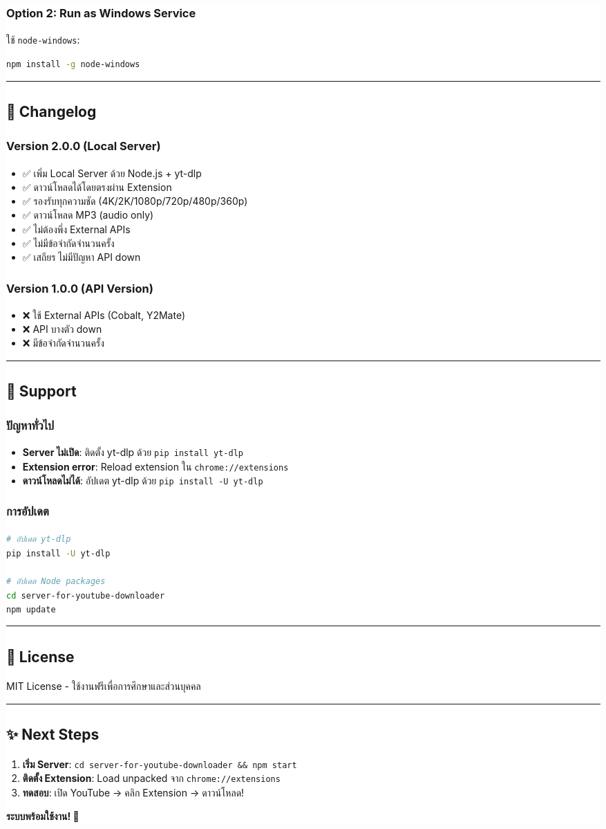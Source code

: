 ```bash
```

### Option 2: Run as Windows Service
ใช้ `node-windows`:
```bash
npm install -g node-windows
```

---

## 📝 Changelog

### Version 2.0.0 (Local Server)
- ✅ เพิ่ม Local Server ด้วย Node.js + yt-dlp
- ✅ ดาวน์โหลดได้โดยตรงผ่าน Extension
- ✅ รองรับทุกความชัด (4K/2K/1080p/720p/480p/360p)
- ✅ ดาวน์โหลด MP3 (audio only)
- ✅ ไม่ต้องพึ่ง External APIs
- ✅ ไม่มีข้อจำกัดจำนวนครั้ง
- ✅ เสถียร ไม่มีปัญหา API down

### Version 1.0.0 (API Version)
- ❌ ใช้ External APIs (Cobalt, Y2Mate)
- ❌ API บางตัว down
- ❌ มีข้อจำกัดจำนวนครั้ง

---

## 🤝 Support

### ปัญหาทั่วไป
- **Server ไม่เปิด**: ติดตั้ง yt-dlp ด้วย `pip install yt-dlp`
- **Extension error**: Reload extension ใน `chrome://extensions`
- **ดาวน์โหลดไม่ได้**: อัปเดต yt-dlp ด้วย `pip install -U yt-dlp`

### การอัปเดต
```bash
# อัปเดต yt-dlp
pip install -U yt-dlp

# อัปเดต Node packages
cd server-for-youtube-downloader
npm update
```

---

## 📄 License

MIT License - ใช้งานฟรีเพื่อการศึกษาและส่วนบุคคล

---

## ✨ Next Steps

1. **เริ่ม Server**: `cd server-for-youtube-downloader && npm start`
2. **ติดตั้ง Extension**: Load unpacked จาก `chrome://extensions`
3. **ทดสอบ**: เปิด YouTube → คลิก Extension → ดาวน์โหลด!

**ระบบพร้อมใช้งาน! 🎉**
